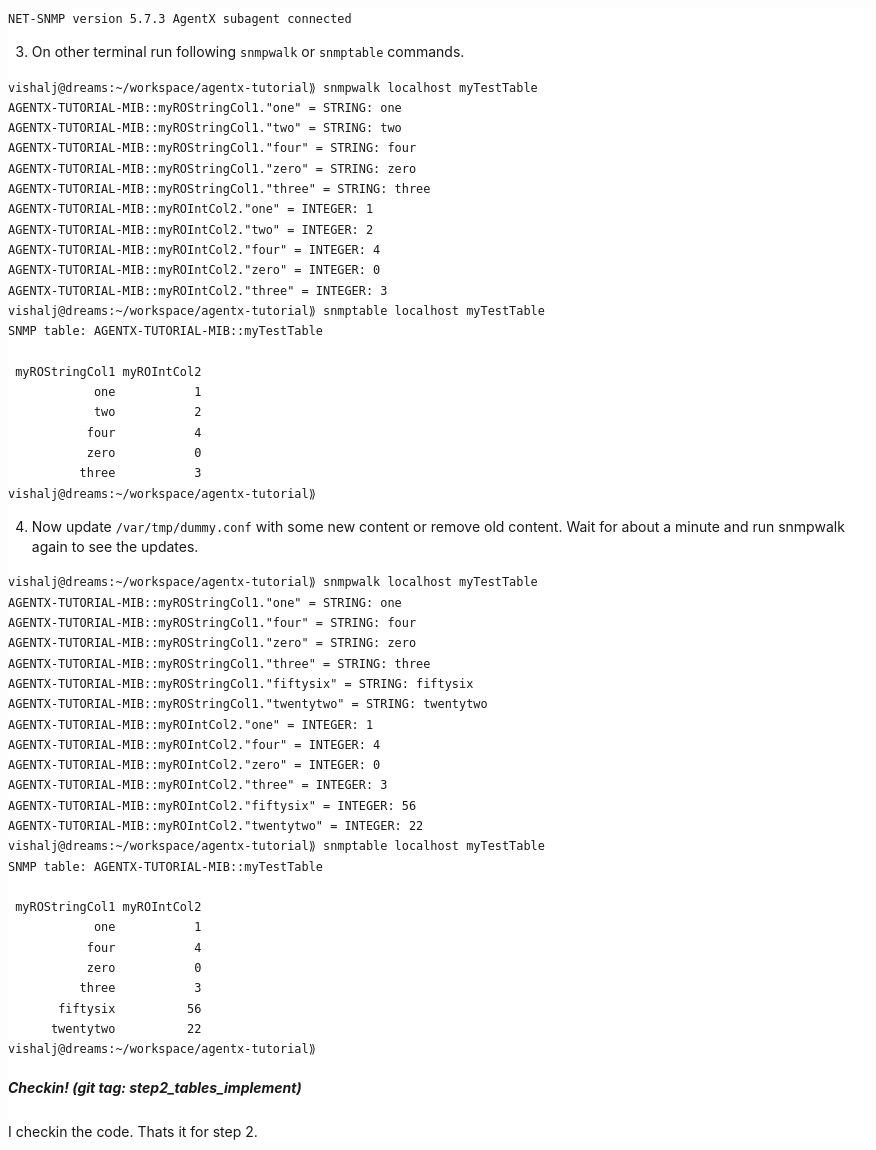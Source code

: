 ```
NET-SNMP version 5.7.3 AgentX subagent connected
```
3. On other terminal run following `snmpwalk` or `snmptable` commands.
```
vishalj@dreams:~/workspace/agentx-tutorial⟫ snmpwalk localhost myTestTable
AGENTX-TUTORIAL-MIB::myROStringCol1."one" = STRING: one
AGENTX-TUTORIAL-MIB::myROStringCol1."two" = STRING: two
AGENTX-TUTORIAL-MIB::myROStringCol1."four" = STRING: four
AGENTX-TUTORIAL-MIB::myROStringCol1."zero" = STRING: zero
AGENTX-TUTORIAL-MIB::myROStringCol1."three" = STRING: three
AGENTX-TUTORIAL-MIB::myROIntCol2."one" = INTEGER: 1
AGENTX-TUTORIAL-MIB::myROIntCol2."two" = INTEGER: 2
AGENTX-TUTORIAL-MIB::myROIntCol2."four" = INTEGER: 4
AGENTX-TUTORIAL-MIB::myROIntCol2."zero" = INTEGER: 0
AGENTX-TUTORIAL-MIB::myROIntCol2."three" = INTEGER: 3
vishalj@dreams:~/workspace/agentx-tutorial⟫ snmptable localhost myTestTable
SNMP table: AGENTX-TUTORIAL-MIB::myTestTable

 myROStringCol1 myROIntCol2
            one           1
            two           2
           four           4
           zero           0
          three           3
vishalj@dreams:~/workspace/agentx-tutorial⟫
```
4. Now update `/var/tmp/dummy.conf` with some new content or remove old content. Wait for about a minute and run snmpwalk
again to see the updates.
```
vishalj@dreams:~/workspace/agentx-tutorial⟫ snmpwalk localhost myTestTable
AGENTX-TUTORIAL-MIB::myROStringCol1."one" = STRING: one
AGENTX-TUTORIAL-MIB::myROStringCol1."four" = STRING: four
AGENTX-TUTORIAL-MIB::myROStringCol1."zero" = STRING: zero
AGENTX-TUTORIAL-MIB::myROStringCol1."three" = STRING: three
AGENTX-TUTORIAL-MIB::myROStringCol1."fiftysix" = STRING: fiftysix
AGENTX-TUTORIAL-MIB::myROStringCol1."twentytwo" = STRING: twentytwo
AGENTX-TUTORIAL-MIB::myROIntCol2."one" = INTEGER: 1
AGENTX-TUTORIAL-MIB::myROIntCol2."four" = INTEGER: 4
AGENTX-TUTORIAL-MIB::myROIntCol2."zero" = INTEGER: 0
AGENTX-TUTORIAL-MIB::myROIntCol2."three" = INTEGER: 3
AGENTX-TUTORIAL-MIB::myROIntCol2."fiftysix" = INTEGER: 56
AGENTX-TUTORIAL-MIB::myROIntCol2."twentytwo" = INTEGER: 22
vishalj@dreams:~/workspace/agentx-tutorial⟫ snmptable localhost myTestTable
SNMP table: AGENTX-TUTORIAL-MIB::myTestTable

 myROStringCol1 myROIntCol2
            one           1
           four           4
           zero           0
          three           3
       fiftysix          56
      twentytwo          22
vishalj@dreams:~/workspace/agentx-tutorial⟫
```
##### Checkin! (git tag: step2_tables_implement)
I checkin the code. Thats it for step 2.
